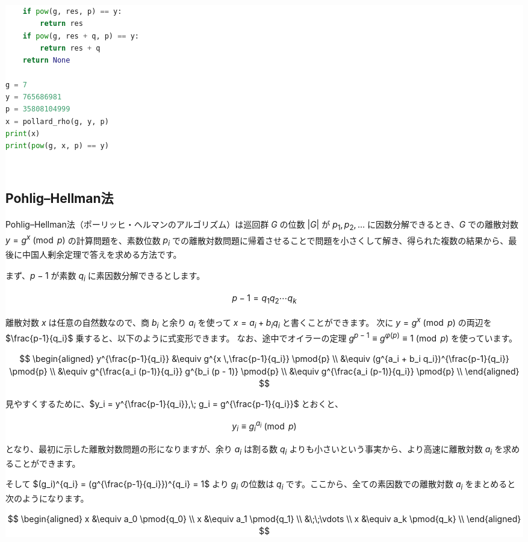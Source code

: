 ```python
    if pow(g, res, p) == y:
        return res
    if pow(g, res + q, p) == y:
        return res + q
    return None

g = 7
y = 765686981
p = 35808104999
x = pollard_rho(g, y, p)
print(x)
print(pow(g, x, p) == y)
```

<br>

## Pohlig–Hellman法

Pohlig–Hellman法（ポーリッヒ・ヘルマンのアルゴリズム）は巡回群 $G$ の位数 $\lvert G\rvert$ が $p_1, p_2, ...$ に因数分解できるとき、$G$ での離散対数 $y = g^x \pmod{p}$ の計算問題を、素数位数 $p_i$ での離散対数問題に帰着させることで問題を小さくして解き、得られた複数の結果から、最後に中国人剰余定理で答えを求める方法です。

まず、$p-1$ が素数 $q_i$ に素因数分解できるとします。

$$
p-1 = q_1 q_2 \cdots q_k
$$

離散対数 $x$ は任意の自然数なので、商 $b_i$ と余り $a_i$ を使って $x = a_i + b_i q_i$ と書くことができます。
次に $y = g^x \pmod{p}$ の両辺を $\frac{p-1}{q_i}$ 乗すると、以下のように式変形できます。
なお、途中でオイラーの定理 $g^{p-1} \equiv g^{\varphi(p)} \equiv 1 \pmod{p}$ を使っています。

$$
\begin{aligned}
y^{\frac{p-1}{q_i}} 
  &\equiv g^{x \,\frac{p-1}{q_i}} \pmod{p} \\
  &\equiv (g^{a_i + b_i q_i})^{\frac{p-1}{q_i}} \pmod{p} \\
  &\equiv g^{\frac{a_i (p-1)}{q_i}} g^{b_i (p - 1)} \pmod{p} \\
  &\equiv g^{\frac{a_i (p-1)}{q_i}} \pmod{p} \\
\end{aligned}
$$

見やすくするために、$y_i = y^{\frac{p-1}{q_i}},\; g_i = g^{\frac{p-1}{q_i}}$ とおくと、

$$
y_i \equiv g_i^{a_i} \pmod{p}
$$

となり、最初に示した離散対数問題の形になりますが、余り $a_i$ は割る数 $q_i$ よりも小さいという事実から、より高速に離散対数 $a_i$ を求めることができます。

そして $(g_i)^{q_i} = (g^{\frac{p-1}{q_i}})^{q_i} = 1$ より $g_i$ の位数は $q_i$ です。ここから、全ての素因数での離散対数 $a_i$ をまとめると次のようになります。

$$
\begin{aligned}
  x &\equiv a_0 \pmod{q_0} \\
  x &\equiv a_1 \pmod{q_1} \\
    &\;\;\vdots \\
  x &\equiv a_k \pmod{q_k} \\
\end{aligned}
$$
